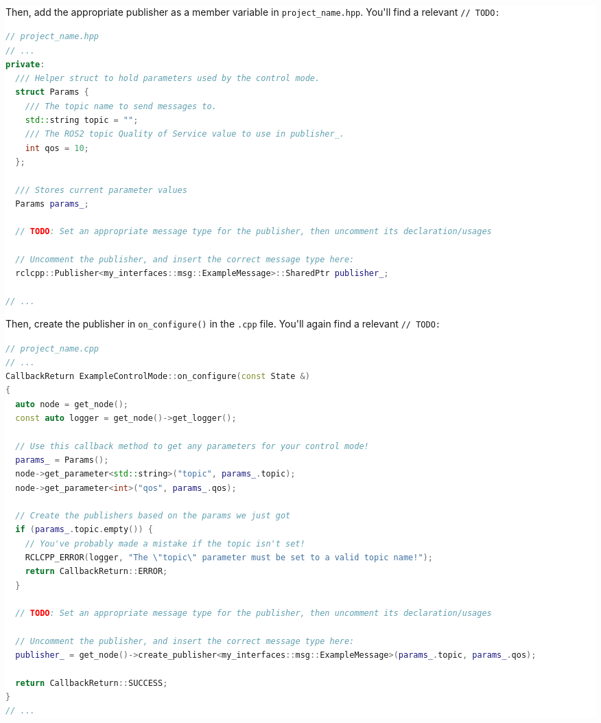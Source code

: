 
Then, add the appropriate publisher as a member variable in `project_name.hpp`. You'll find a relevant `// TODO:`

```cpp
// project_name.hpp
// ...
private:
  /// Helper struct to hold parameters used by the control mode.
  struct Params {
    /// The topic name to send messages to.
    std::string topic = "";
    /// The ROS2 topic Quality of Service value to use in publisher_.
    int qos = 10;
  };

  /// Stores current parameter values
  Params params_;

  // TODO: Set an appropriate message type for the publisher, then uncomment its declaration/usages
  
  // Uncomment the publisher, and insert the correct message type here:
  rclcpp::Publisher<my_interfaces::msg::ExampleMessage>::SharedPtr publisher_;

// ...
```

Then, create the publisher in `on_configure()` in the `.cpp` file. You'll again find a relevant `// TODO:`

```cpp
// project_name.cpp
// ...
CallbackReturn ExampleControlMode::on_configure(const State &)
{
  auto node = get_node();
  const auto logger = get_node()->get_logger();

  // Use this callback method to get any parameters for your control mode!
  params_ = Params();
  node->get_parameter<std::string>("topic", params_.topic);
  node->get_parameter<int>("qos", params_.qos);

  // Create the publishers based on the params we just got
  if (params_.topic.empty()) {
    // You've probably made a mistake if the topic isn't set!
    RCLCPP_ERROR(logger, "The \"topic\" parameter must be set to a valid topic name!");
    return CallbackReturn::ERROR;
  }

  // TODO: Set an appropriate message type for the publisher, then uncomment its declaration/usages

  // Uncomment the publisher, and insert the correct message type here:
  publisher_ = get_node()->create_publisher<my_interfaces::msg::ExampleMessage>(params_.topic, params_.qos);

  return CallbackReturn::SUCCESS;
}
// ...
```
